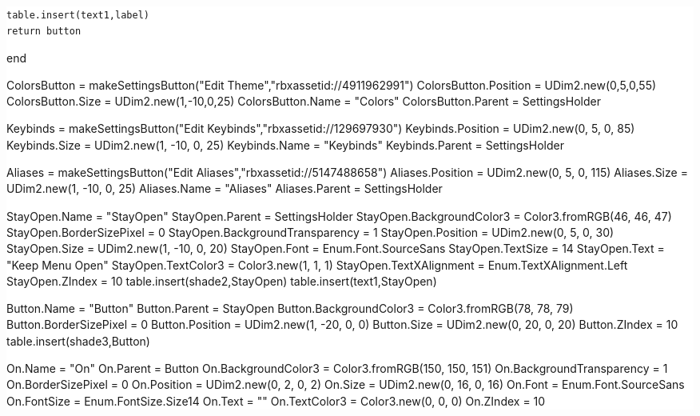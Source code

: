 	table.insert(text1,label)
	return button
end

ColorsButton = makeSettingsButton("Edit Theme","rbxassetid://4911962991")
ColorsButton.Position = UDim2.new(0,5,0,55)
ColorsButton.Size = UDim2.new(1,-10,0,25)
ColorsButton.Name = "Colors"
ColorsButton.Parent = SettingsHolder

Keybinds = makeSettingsButton("Edit Keybinds","rbxassetid://129697930")
Keybinds.Position = UDim2.new(0, 5, 0, 85)
Keybinds.Size = UDim2.new(1, -10, 0, 25)
Keybinds.Name = "Keybinds"
Keybinds.Parent = SettingsHolder

Aliases = makeSettingsButton("Edit Aliases","rbxassetid://5147488658")
Aliases.Position = UDim2.new(0, 5, 0, 115)
Aliases.Size = UDim2.new(1, -10, 0, 25)
Aliases.Name = "Aliases"
Aliases.Parent = SettingsHolder

StayOpen.Name = "StayOpen"
StayOpen.Parent = SettingsHolder
StayOpen.BackgroundColor3 = Color3.fromRGB(46, 46, 47)
StayOpen.BorderSizePixel = 0
StayOpen.BackgroundTransparency = 1
StayOpen.Position = UDim2.new(0, 5, 0, 30)
StayOpen.Size = UDim2.new(1, -10, 0, 20)
StayOpen.Font = Enum.Font.SourceSans
StayOpen.TextSize = 14
StayOpen.Text = "Keep Menu Open"
StayOpen.TextColor3 = Color3.new(1, 1, 1)
StayOpen.TextXAlignment = Enum.TextXAlignment.Left
StayOpen.ZIndex = 10
table.insert(shade2,StayOpen)
table.insert(text1,StayOpen)

Button.Name = "Button"
Button.Parent = StayOpen
Button.BackgroundColor3 = Color3.fromRGB(78, 78, 79)
Button.BorderSizePixel = 0
Button.Position = UDim2.new(1, -20, 0, 0)
Button.Size = UDim2.new(0, 20, 0, 20)
Button.ZIndex = 10
table.insert(shade3,Button)

On.Name = "On"
On.Parent = Button
On.BackgroundColor3 = Color3.fromRGB(150, 150, 151)
On.BackgroundTransparency = 1
On.BorderSizePixel = 0
On.Position = UDim2.new(0, 2, 0, 2)
On.Size = UDim2.new(0, 16, 0, 16)
On.Font = Enum.Font.SourceSans
On.FontSize = Enum.FontSize.Size14
On.Text = ""
On.TextColor3 = Color3.new(0, 0, 0)
On.ZIndex = 10
